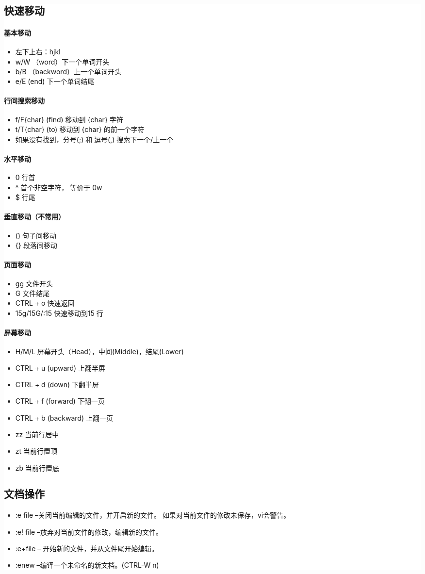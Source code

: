 ## 快速移动

#### 基本移动

- 左下上右：hjkl   
- w/W （word）下一个单词开头 
- b/B （backword）上一个单词开头
- e/E (end) 下一个单词结尾

#### 行间搜索移动

- f/F{char} (find) 移动到 {char} 字符 
- t/T{char} (to) 移动到 {char} 的前一个字符
- 如果没有找到，分号(;) 和 逗号(,) 搜索下一个/上一个

#### 水平移动

- 0 行首
- ^ 首个非空字符， 等价于 0w
- $ 行尾

#### 垂直移动（不常用）

- () 句子间移动
- {} 段落间移动

#### 页面移动

- gg 文件开头
- G 文件结尾
- CTRL + o 快速返回
- 15g/15G/:15  快速移动到15 行

#### 屏幕移动

- H/M/L 屏幕开头（Head），中间(Middle)，结尾(Lower)
- CTRL + u (upward) 上翻半屏
- CTRL + d (down) 下翻半屏
- CTRL + f (forward)  下翻一页
- CTRL + b (backward) 上翻一页

- zz 当前行居中
- zt 当前行置顶
- zb 当前行置底

## 文档操作

- :e file –关闭当前编辑的文件，并开启新的文件。 如果对当前文件的修改未保存，vi会警告。

- :e! file –放弃对当前文件的修改，编辑新的文件。

- :e+file – 开始新的文件，并从文件尾开始编辑。

- :enew –编译一个未命名的新文档。(CTRL-W n)
